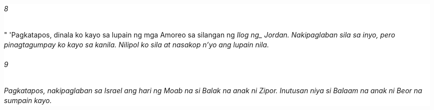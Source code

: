 



















###### 8 










" 'Pagkatapos, dinala ko kayo sa lupain ng mga Amoreo sa silangan ng <i class="trans-change">Ilog ng_ Jordan. Nakipaglaban sila sa inyo, pero pinagtagumpay ko kayo sa kanila. Nilipol ko sila at nasakop nʼyo ang lupain nila. 





















###### 9 










Pagkatapos, nakipaglaban sa Israel ang hari ng Moab na si Balak na anak ni Zipor. Inutusan niya si Balaam na anak ni Beor na sumpain kayo. 


















